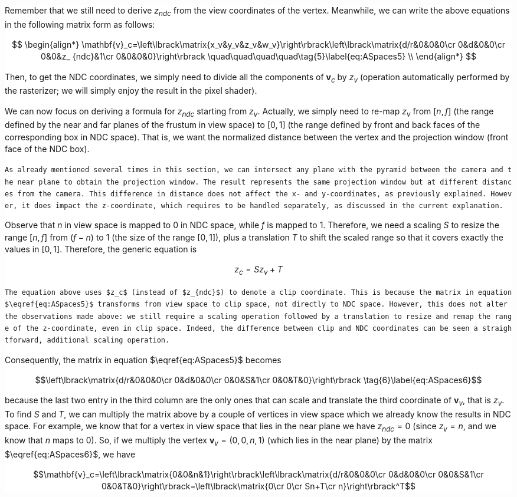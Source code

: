 Remember that we still need to derive $z_{ndc}$ from the view coordinates of the vertex. Meanwhile, we can write the above equations in the following matrix form as follows:

$$
\begin{align*}
\mathbf{v}_c=\left\lbrack\matrix{x_v&y_v&z_v&w_v}\right\rbrack\left\lbrack\matrix{d/r&0&0&0\cr 0&d&0&0\cr 0&0&z_ {ndc}&1\cr 0&0&0&0}\right\rbrack \quad\quad\quad\quad\tag{5}\label{eq:ASpaces5} \\
\end{align*}
$$

Then, to get the NDC coordinates, we simply need to divide all the components of $\mathbf{v}_c$ by $z_v$ (operation automatically performed by the rasterizer; we will simply enjoy the result in the pixel shader).

We can now focus on deriving a formula for $z_{ndc}$ starting from $z_v$. Actually, we simply need to re-map $z_v$ from $[n, f]$ (the range defined by the near and far planes of the frustum in view space) to $[0, 1]$ (the range defined by front and back faces of the corresponding box in NDC space). That is, we want the normalized distance between the vertex and the projection window (front face of the NDC box). 

```{note}
As already mentioned several times in this section, we can intersect any plane with the pyramid between the camera and the near plane to obtain the projection window. The result represents the same projection window but at different distances from the camera. This difference in distance does not affect the x- and y-coordinates, as previously explained. However, it does impact the z-coordinate, which requires to be handled separately, as discussed in the current explanation.
```

Observe that $n$ in view space is mapped to $0$ in NDC space, while $f$ is mapped to $1$. Therefore, we need a scaling $S$ to resize the range $[n, f]$ from $(f-n)$ to $1$ (the size of the range $[0, 1]$), plus a translation $T$ to shift the scaled range so that it covers exactly the values in $[0, 1]$. Therefore, the generic equation is

$$z_c=Sz_v+T$$

```{note}
The equation above uses $z_c$ (instead of $z_{ndc}$) to denote a clip coordinate. This is because the matrix in equation $\eqref{eq:ASpaces5}$ transforms from view space to clip space, not directly to NDC space. However, this does not alter the observations made above: we still require a scaling operation followed by a translation to resize and remap the range of the z-coordinate, even in clip space. Indeed, the difference between clip and NDC coordinates can be seen a straightforward, additional scaling operation.
```

Consequently, the matrix in equation $\eqref{eq:ASpaces5}$ becomes

$$\left\lbrack\matrix{d/r&0&0&0\cr 0&d&0&0\cr 0&0&S&1\cr 0&0&T&0}\right\rbrack \tag{6}\label{eq:ASpaces6}$$

because the last two entry in the third column are the only ones that can scale and translate the third coordinate of $\mathbf{v}_v$, that is $z_v$. To find $S$ and $T$, we can multiply the matrix above by a couple of vertices in view space which we already know the results in NDC space. For example, we know that for a vertex in view space that lies in the near plane we have $z_{ndc}=0$ (since $z_v=n$, and we know that $n$ maps to $0$). So, if we multiply the vertex $\mathbf{v}_v=(0, 0, n, 1)$ (which lies in the near plane) by the matrix $\eqref{eq:ASpaces6}$, we have

$$\mathbf{v}_c=\left\lbrack\matrix{0&0&n&1}\right\rbrack\left\lbrack\matrix{d/r&0&0&0\cr 0&d&0&0\cr 0&0&S&1\cr 0&0&T&0}\right\rbrack=\left\lbrack\matrix{0\cr 0\cr Sn+T\cr n}\right\rbrack^T$$
